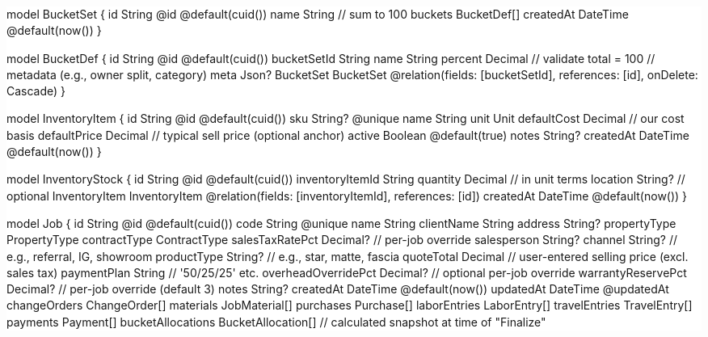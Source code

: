 model BucketSet {
  id        String @id @default(cuid())
  name      String
  // sum to 100
  buckets   BucketDef[]
  createdAt DateTime @default(now())
}

model BucketDef {
  id          String   @id @default(cuid())
  bucketSetId String
  name        String
  percent     Decimal  // validate total = 100
  // metadata (e.g., owner split, category)
  meta        Json?
  BucketSet   BucketSet @relation(fields: [bucketSetId], references: [id], onDelete: Cascade)
}

model InventoryItem {
  id           String  @id @default(cuid())
  sku          String? @unique
  name         String
  unit         Unit
  defaultCost  Decimal // our cost basis
  defaultPrice Decimal // typical sell price (optional anchor)
  active       Boolean @default(true)
  notes        String?
  createdAt    DateTime @default(now())
}

model InventoryStock {
  id             String @id @default(cuid())
  inventoryItemId String
  quantity       Decimal // in unit terms
  location       String? // optional
  InventoryItem  InventoryItem @relation(fields: [inventoryItemId], references: [id])
  createdAt      DateTime @default(now())
}

model Job {
  id                 String @id @default(cuid())
  code               String @unique
  name               String
  clientName         String
  address            String?
  propertyType       PropertyType
  contractType       ContractType
  salesTaxRatePct    Decimal? // per-job override
  salesperson        String?
  channel            String?  // e.g., referral, IG, showroom
  productType        String?  // e.g., star, matte, fascia
  quoteTotal         Decimal  // user-entered selling price (excl. sales tax)
  paymentPlan        String   // '50/25/25' etc.
  overheadOverridePct Decimal? // optional per-job override
  warrantyReservePct Decimal?  // per-job override (default 3)
  notes              String?
  createdAt          DateTime @default(now())
  updatedAt          DateTime @updatedAt
  changeOrders       ChangeOrder[]
  materials          JobMaterial[]
  purchases          Purchase[]
  laborEntries       LaborEntry[]
  travelEntries      TravelEntry[]
  payments           Payment[]
  bucketAllocations  BucketAllocation[] // calculated snapshot at time of "Finalize"
